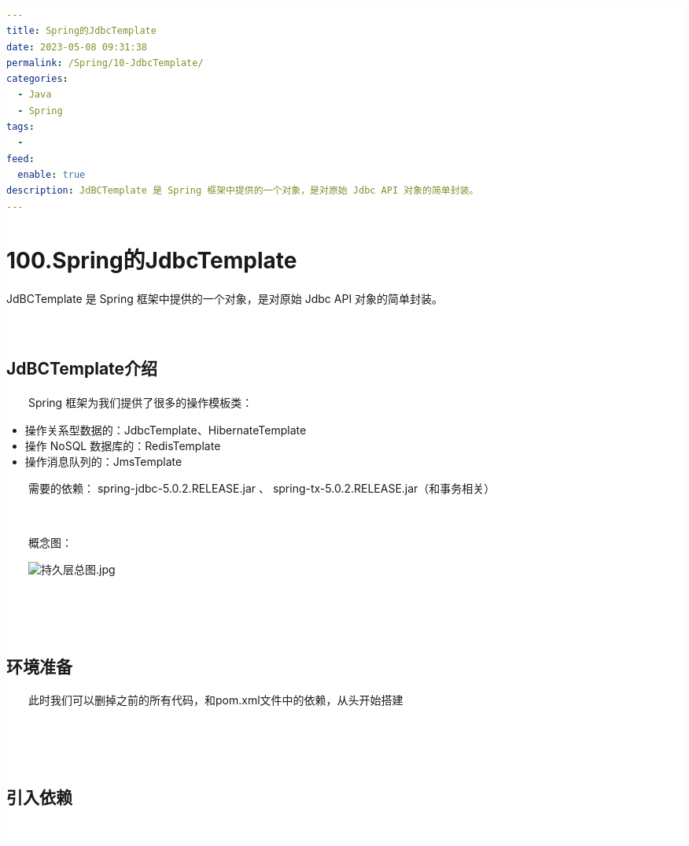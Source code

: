 ```yaml
---
title: Spring的JdbcTemplate
date: 2023-05-08 09:31:38
permalink: /Spring/10-JdbcTemplate/
categories:
  - Java
  - Spring
tags:
  - 
feed:
  enable: true
description: JdBCTemplate 是 Spring 框架中提供的一个对象，是对原始 Jdbc API 对象的简单封装。
---
```

# 100.Spring的JdbcTemplate

JdBCTemplate 是 Spring 框架中提供的一个对象，是对原始 Jdbc API 对象的简单封装。
　　‍

　　‍

## JdBCTemplate介绍

　　Spring 框架为我们提供了很多的操作模板类：

* 操作关系型数据的：JdbcTemplate、HibernateTemplate
* 操作 NoSQL 数据库的：RedisTemplate
* 操作消息队列的：JmsTemplate

　　需要的依赖： spring-jdbc-5.0.2.RELEASE.jar 、 spring-tx-5.0.2.RELEASE.jar（和事务相关）

　　‍

　　概念图：

　　​![持久层总图.jpg](https://image.peterjxl.com/blog/持久层总图-20211204103530-694m1od.jpg)​

　　‍

　　‍

## 环境准备

　　此时我们可以删掉之前的所有代码，和pom.xml文件中的依赖，从头开始搭建

　　‍

　　‍

## 引入依赖

　　‍
